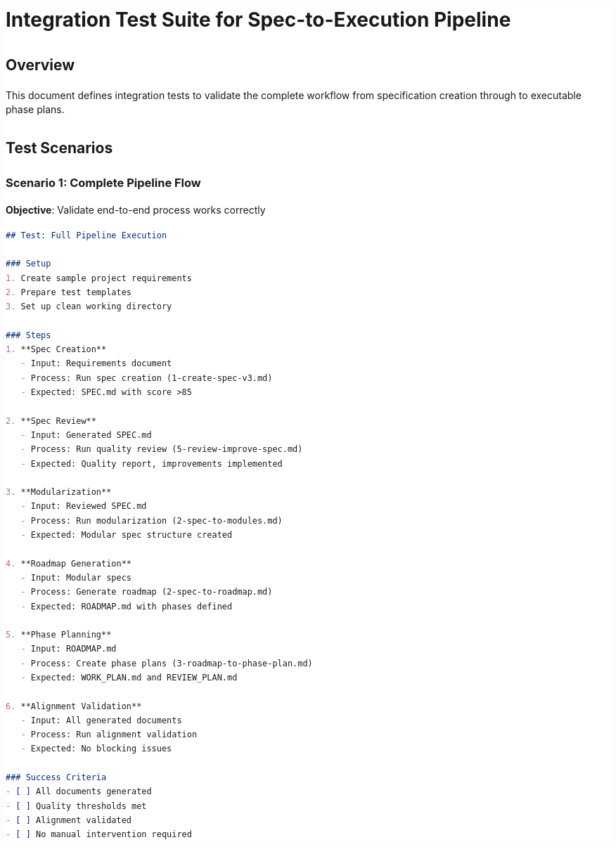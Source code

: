 # Integration Test Suite for Spec-to-Execution Pipeline

## Overview
This document defines integration tests to validate the complete workflow from specification creation through to executable phase plans.

## Test Scenarios

### Scenario 1: Complete Pipeline Flow
**Objective**: Validate end-to-end process works correctly

```markdown
## Test: Full Pipeline Execution

### Setup
1. Create sample project requirements
2. Prepare test templates
3. Set up clean working directory

### Steps
1. **Spec Creation**
   - Input: Requirements document
   - Process: Run spec creation (1-create-spec-v3.md)
   - Expected: SPEC.md with score >85

2. **Spec Review**
   - Input: Generated SPEC.md
   - Process: Run quality review (5-review-improve-spec.md)
   - Expected: Quality report, improvements implemented

3. **Modularization**
   - Input: Reviewed SPEC.md
   - Process: Run modularization (2-spec-to-modules.md)
   - Expected: Modular spec structure created

4. **Roadmap Generation**
   - Input: Modular specs
   - Process: Generate roadmap (2-spec-to-roadmap.md)
   - Expected: ROADMAP.md with phases defined

5. **Phase Planning**
   - Input: ROADMAP.md
   - Process: Create phase plans (3-roadmap-to-phase-plan.md)
   - Expected: WORK_PLAN.md and REVIEW_PLAN.md

6. **Alignment Validation**
   - Input: All generated documents
   - Process: Run alignment validation
   - Expected: No blocking issues

### Success Criteria
- [ ] All documents generated
- [ ] Quality thresholds met
- [ ] Alignment validated
- [ ] No manual intervention required
```
